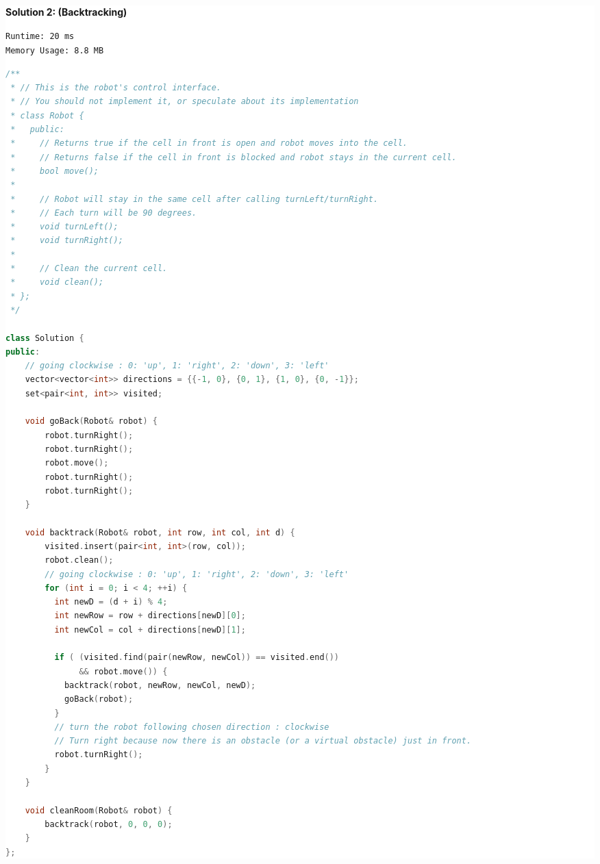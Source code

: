 **Solution 2: (Backtracking)**
```
Runtime: 20 ms
Memory Usage: 8.8 MB
```
```c++
/**
 * // This is the robot's control interface.
 * // You should not implement it, or speculate about its implementation
 * class Robot {
 *   public:
 *     // Returns true if the cell in front is open and robot moves into the cell.
 *     // Returns false if the cell in front is blocked and robot stays in the current cell.
 *     bool move();
 *
 *     // Robot will stay in the same cell after calling turnLeft/turnRight.
 *     // Each turn will be 90 degrees.
 *     void turnLeft();
 *     void turnRight();
 *
 *     // Clean the current cell.
 *     void clean();
 * };
 */

class Solution {
public:
    // going clockwise : 0: 'up', 1: 'right', 2: 'down', 3: 'left'
    vector<vector<int>> directions = {{-1, 0}, {0, 1}, {1, 0}, {0, -1}};
    set<pair<int, int>> visited;

    void goBack(Robot& robot) {
        robot.turnRight();
        robot.turnRight();
        robot.move();
        robot.turnRight();
        robot.turnRight();
    }
    
    void backtrack(Robot& robot, int row, int col, int d) {
        visited.insert(pair<int, int>(row, col));
        robot.clean();
        // going clockwise : 0: 'up', 1: 'right', 2: 'down', 3: 'left'
        for (int i = 0; i < 4; ++i) {
          int newD = (d + i) % 4;
          int newRow = row + directions[newD][0];
          int newCol = col + directions[newD][1];

          if ( (visited.find(pair(newRow, newCol)) == visited.end())
               && robot.move()) {
            backtrack(robot, newRow, newCol, newD);
            goBack(robot);
          }
          // turn the robot following chosen direction : clockwise
          // Turn right because now there is an obstacle (or a virtual obstacle) just in front.
          robot.turnRight();
        }
    }
    
    void cleanRoom(Robot& robot) {
        backtrack(robot, 0, 0, 0);
    }
};
```